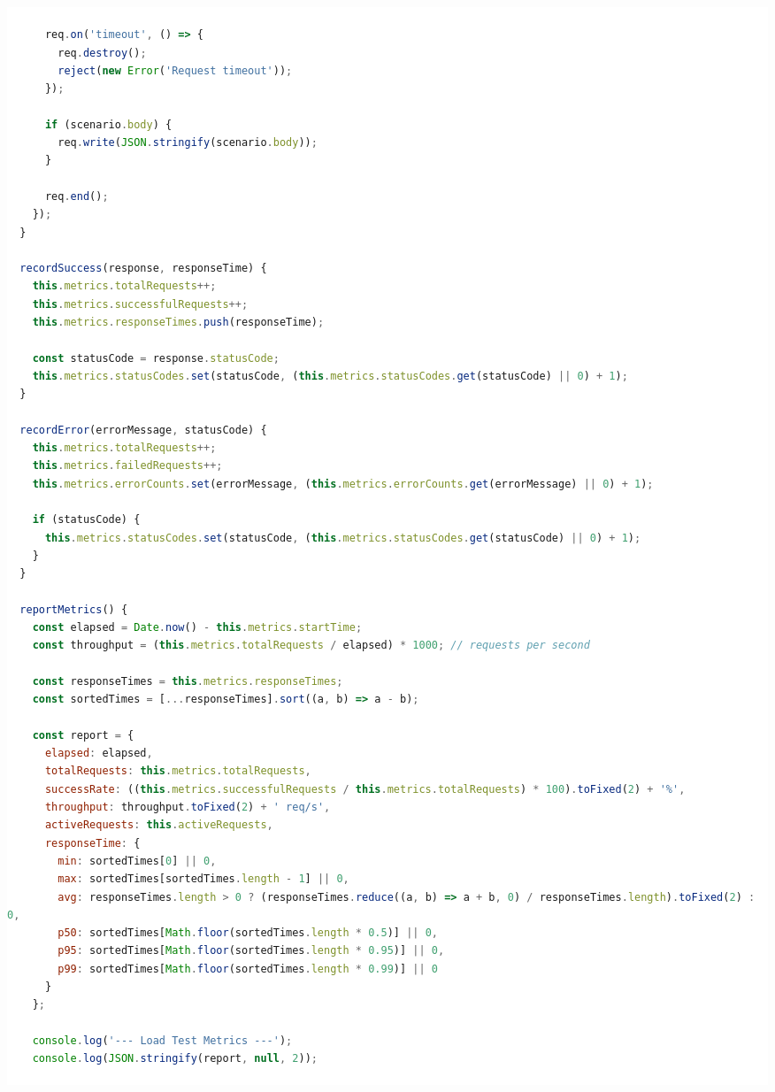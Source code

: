 ```javascript
      
      req.on('timeout', () => {
        req.destroy();
        reject(new Error('Request timeout'));
      });
      
      if (scenario.body) {
        req.write(JSON.stringify(scenario.body));
      }
      
      req.end();
    });
  }
  
  recordSuccess(response, responseTime) {
    this.metrics.totalRequests++;
    this.metrics.successfulRequests++;
    this.metrics.responseTimes.push(responseTime);
    
    const statusCode = response.statusCode;
    this.metrics.statusCodes.set(statusCode, (this.metrics.statusCodes.get(statusCode) || 0) + 1);
  }
  
  recordError(errorMessage, statusCode) {
    this.metrics.totalRequests++;
    this.metrics.failedRequests++;
    this.metrics.errorCounts.set(errorMessage, (this.metrics.errorCounts.get(errorMessage) || 0) + 1);
    
    if (statusCode) {
      this.metrics.statusCodes.set(statusCode, (this.metrics.statusCodes.get(statusCode) || 0) + 1);
    }
  }
  
  reportMetrics() {
    const elapsed = Date.now() - this.metrics.startTime;
    const throughput = (this.metrics.totalRequests / elapsed) * 1000; // requests per second
    
    const responseTimes = this.metrics.responseTimes;
    const sortedTimes = [...responseTimes].sort((a, b) => a - b);
    
    const report = {
      elapsed: elapsed,
      totalRequests: this.metrics.totalRequests,
      successRate: ((this.metrics.successfulRequests / this.metrics.totalRequests) * 100).toFixed(2) + '%',
      throughput: throughput.toFixed(2) + ' req/s',
      activeRequests: this.activeRequests,
      responseTime: {
        min: sortedTimes[0] || 0,
        max: sortedTimes[sortedTimes.length - 1] || 0,
        avg: responseTimes.length > 0 ? (responseTimes.reduce((a, b) => a + b, 0) / responseTimes.length).toFixed(2) : 0,
        p50: sortedTimes[Math.floor(sortedTimes.length * 0.5)] || 0,
        p95: sortedTimes[Math.floor(sortedTimes.length * 0.95)] || 0,
        p99: sortedTimes[Math.floor(sortedTimes.length * 0.99)] || 0
      }
    };
    
    console.log('--- Load Test Metrics ---');
    console.log(JSON.stringify(report, null, 2));
    
```